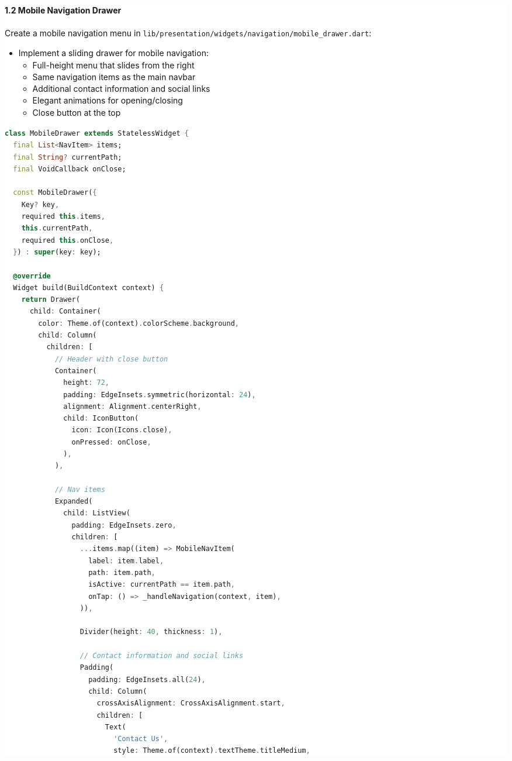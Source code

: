 #### 1.2 Mobile Navigation Drawer
Create a mobile navigation menu in `lib/presentation/widgets/navigation/mobile_drawer.dart`:

- Implement a sliding drawer for mobile navigation:
  - Full-height menu that slides from the right
  - Same navigation items as the main navbar
  - Additional contact information and social links
  - Elegant animations for opening/closing
  - Close button at the top

```dart
class MobileDrawer extends StatelessWidget {
  final List<NavItem> items;
  final String? currentPath;
  final VoidCallback onClose;
  
  const MobileDrawer({
    Key? key,
    required this.items,
    this.currentPath,
    required this.onClose,
  }) : super(key: key);
  
  @override
  Widget build(BuildContext context) {
    return Drawer(
      child: Container(
        color: Theme.of(context).colorScheme.background,
        child: Column(
          children: [
            // Header with close button
            Container(
              height: 72,
              padding: EdgeInsets.symmetric(horizontal: 24),
              alignment: Alignment.centerRight,
              child: IconButton(
                icon: Icon(Icons.close),
                onPressed: onClose,
              ),
            ),
            
            // Nav items
            Expanded(
              child: ListView(
                padding: EdgeInsets.zero,
                children: [
                  ...items.map((item) => MobileNavItem(
                    label: item.label,
                    path: item.path,
                    isActive: currentPath == item.path,
                    onTap: () => _handleNavigation(context, item),
                  )),
                  
                  Divider(height: 40, thickness: 1),
                  
                  // Contact information and social links
                  Padding(
                    padding: EdgeInsets.all(24),
                    child: Column(
                      crossAxisAlignment: CrossAxisAlignment.start,
                      children: [
                        Text(
                          'Contact Us',
                          style: Theme.of(context).textTheme.titleMedium,
```